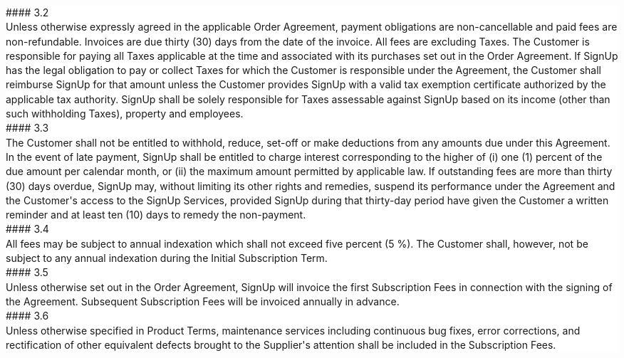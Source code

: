 <div class="paragraph">
#### 3.2<div class="paragraph-text">Unless otherwise expressly agreed in the applicable Order Agreement, payment obligations are non-cancellable and paid fees are non-refundable. Invoices are due thirty (30) days from the date of the invoice. All fees are excluding Taxes. The Customer is responsible for paying all Taxes applicable at the time and associated with its purchases set out in the Order Agreement. If SignUp has the legal obligation to pay or collect Taxes for which the Customer is responsible under the Agreement, the Customer shall reimburse SignUp for that amount unless the Customer provides SignUp with a valid tax exemption certificate authorized by the applicable tax authority. SignUp shall be solely responsible for Taxes assessable against SignUp based on its income (other than such withholding Taxes), property and employees.</div>
</div>

<div class="paragraph">
#### 3.3<div class="paragraph-text">The Customer shall not be entitled to withhold, reduce, set-off or make deductions from any amounts due under this Agreement. In the event of late payment, SignUp shall be entitled to charge interest corresponding to the higher of (i) one (1) percent of the due amount per calendar month, or (ii) the maximum amount permitted by applicable law. If outstanding fees are more than thirty (30) days overdue, SignUp may, without limiting its other rights and remedies, suspend its performance under the Agreement and the Customer's access to the SignUp Services, provided SignUp during that thirty-day period have given the Customer a written reminder and at least ten (10) days to remedy the non-payment. </div>
</div>

<div class="paragraph">
#### 3.4<div class="paragraph-text">All fees may be subject to annual indexation which shall not exceed five percent (5 %). The Customer shall, however, not be subject to any annual indexation during the Initial Subscription Term. </div>
</div>

<div class="paragraph">
#### 3.5<div class="paragraph-text">Unless otherwise set out in the Order Agreement, SignUp will invoice the first Subscription Fees in connection with the signing of the Agreement. Subsequent Subscription Fees will be invoiced annually in advance.</div>
</div>

<div class="paragraph">
#### 3.6<div class="paragraph-text">Unless otherwise specified in Product Terms, maintenance services including continuous bug fixes, error corrections, and rectification of other equivalent defects brought to the Supplier's attention shall be included in the Subscription Fees.</div>
</div>
